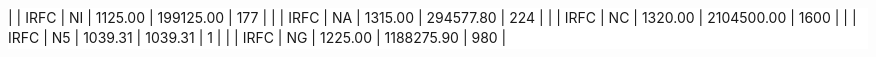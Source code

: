 |  | IRFC | NI | 1125.00 | 199125.00 | 177 |
|  | IRFC | NA | 1315.00 | 294577.80 | 224 |
|  | IRFC | NC | 1320.00 | 2104500.00 | 1600 |
|  | IRFC | N5 | 1039.31 | 1039.31 | 1 |
|  | IRFC | NG | 1225.00 | 1188275.90 | 980 |
